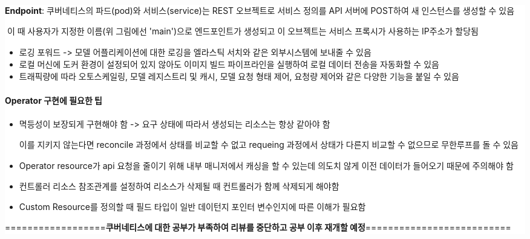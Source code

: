   **Endpoint**: 쿠버네티스의 파드(pod)와 서비스(service)는 REST 오브젝트로 서비스 정의를 API 서버에 POST하여 새 인스턴스를 생성할 수 있음

  ​					이 때 사용자가 지정한 이름(위 그림에선 'main')으로 엔드포인트가 생성되고 이 오브젝트는 서비스 프록시가 사용하는 IP주소가 할당됨

  * 로깅 포워드 -> 모델 어플리케이션에 대한 로깅을 엘라스틱 서치와 같은 외부시스템에 보내줄 수 있음
  * 로컬 머신에 도커 환경이 설정되어 있지 않아도 이미지 빌드 파이프라인을 실행하여 로컬 데이터 전송을 자동화할 수 있음
  * 트래픽량에 따라 오토스케일링, 모델 레지스트리 및 캐시, 모델 요청 형태 제어, 요청량 제어와 같은 다양한 기능을 붙일 수 있음

  #### Operator 구현에 필요한 팁

  * 멱등성이 보장되게 구현해야 함 -> 요구 상태에 따라서 생성되는 리소스는 항상 같아야 함

    이를 지키지 않는다면 reconcile 과정에서 상태를 비교할 수 없고 requeing 과정에서 상태가 다른지 비교할 수 없으므로 무한루프를 돌 수 있음

  * Operator resource가 api 요청을 줄이기 위해 내부 매니저에서 캐싱을 할 수 있는데 의도치 않게 이전 데이터가 들어오기 때문에 주의해야 함
  * 컨트롤러 리소스 참조관계를 설정하여 리소스가 삭제될 때 컨트롤러가 함께 삭제되게 해야함
  * Custom Resource를 정의할 때 필드 타입이 일반 데이턴지 포인터 변수인지에 따른 이해가 필요함  





==================**쿠버네티스에 대한 공부가 부족하여 리뷰를 중단하고 공부 이후 재개할 예정**==========================




